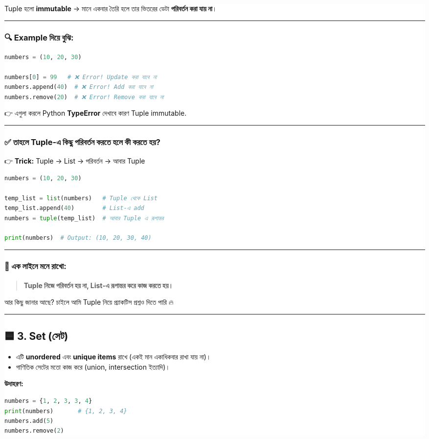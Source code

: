 Tuple হলো **immutable** → মানে একবার তৈরি হলে তার ভিতরের ডেটা **পরিবর্তন করা যায় না**।

---

### 🔍 Example দিয়ে বুঝি:

```python
numbers = (10, 20, 30)

numbers[0] = 99   # ❌ Error! Update করা যাবে না
numbers.append(40)  # ❌ Error! Add করা যাবে না
numbers.remove(20)  # ❌ Error! Remove করা যাবে না
```

👉 এগুলা করলে Python **TypeError** দেখাবে কারণ Tuple immutable.

---

### ✅ তাহলে Tuple-এ কিছু পরিবর্তন করতে হলে কী করতে হয়?

👉 **Trick:** Tuple → List → পরিবর্তন → আবার Tuple

```python
numbers = (10, 20, 30)

temp_list = list(numbers)   # Tuple থেকে List
temp_list.append(40)        # List-এ add
numbers = tuple(temp_list)  # আবার Tuple এ রূপান্তর

print(numbers)  # Output: (10, 20, 30, 40)
```

---

### 🎯 এক লাইনে মনে রাখো:

> **Tuple নিজে পরিবর্তন হয় না, List-এ রূপান্তর করে কাজ করতে হয়।**

আর কিছু জানার আছে? চাইলে আমি Tuple নিয়ে প্র্যাকটিস প্রশ্নও দিতে পারি 🔥

---

## 🟦 3. **Set (সেট)**

* এটি **unordered** এবং **unique items** রাখে (একই মান একাধিকবার রাখা যায় না)।
* গাণিতিক সেটের মতো কাজ করে (union, intersection ইত্যাদি)।

**উদাহরণ:**

```python
numbers = {1, 2, 3, 3, 4}
print(numbers)       # {1, 2, 3, 4}
numbers.add(5)
numbers.remove(2)
```
